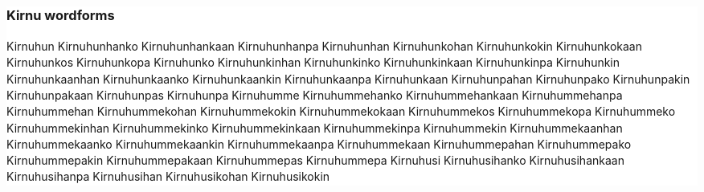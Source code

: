 
### Kirnu wordforms

Kirnuhun
Kirnuhunhanko
Kirnuhunhankaan
Kirnuhunhanpa
Kirnuhunhan
Kirnuhunkohan
Kirnuhunkokin
Kirnuhunkokaan
Kirnuhunkos
Kirnuhunkopa
Kirnuhunko
Kirnuhunkinhan
Kirnuhunkinko
Kirnuhunkinkaan
Kirnuhunkinpa
Kirnuhunkin
Kirnuhunkaanhan
Kirnuhunkaanko
Kirnuhunkaankin
Kirnuhunkaanpa
Kirnuhunkaan
Kirnuhunpahan
Kirnuhunpako
Kirnuhunpakin
Kirnuhunpakaan
Kirnuhunpas
Kirnuhunpa
Kirnuhumme
Kirnuhummehanko
Kirnuhummehankaan
Kirnuhummehanpa
Kirnuhummehan
Kirnuhummekohan
Kirnuhummekokin
Kirnuhummekokaan
Kirnuhummekos
Kirnuhummekopa
Kirnuhummeko
Kirnuhummekinhan
Kirnuhummekinko
Kirnuhummekinkaan
Kirnuhummekinpa
Kirnuhummekin
Kirnuhummekaanhan
Kirnuhummekaanko
Kirnuhummekaankin
Kirnuhummekaanpa
Kirnuhummekaan
Kirnuhummepahan
Kirnuhummepako
Kirnuhummepakin
Kirnuhummepakaan
Kirnuhummepas
Kirnuhummepa
Kirnuhusi
Kirnuhusihanko
Kirnuhusihankaan
Kirnuhusihanpa
Kirnuhusihan
Kirnuhusikohan
Kirnuhusikokin